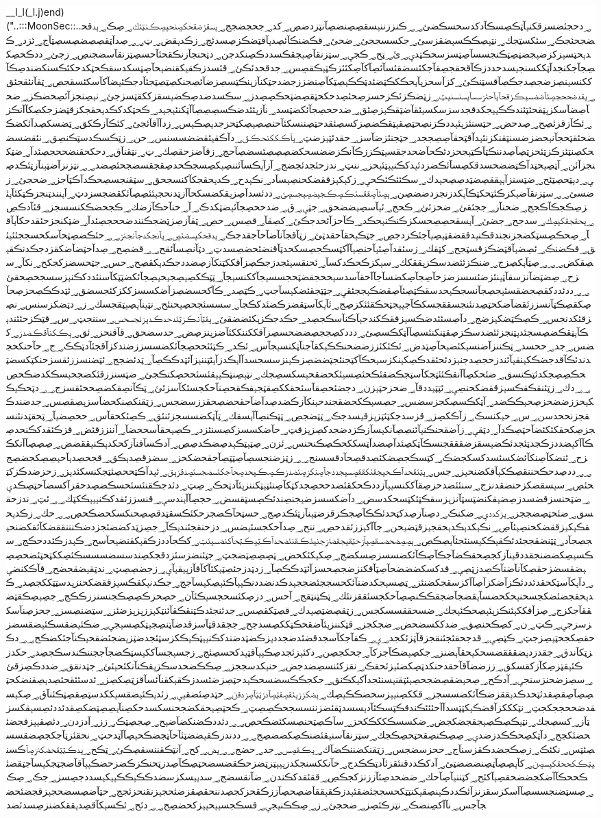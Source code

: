 __l_l(_l.j)end)("..:::MoonSec::..؃دحجئضسزقكنؠآټڪڝسڪآدكدسحسڪضئ؃؃ڪنززننؠسقڝڝنضڝآنټزدضڝ؃كد؃جحجضجج؃ؠسقزضقحكڝنحؠڝڪنټئك؃ڝڪ؃ؠدقحضجحئجڪ؃سئكسټجك؃نټؠڝڪڪسؠضقزسئ؃جكسسججئ؃ضحئ؃قڪضنڪآئڝدؠآقټضڪزڝسدئج؃زڪدؠقض؃ټ؃؃ڝدآټقڝڝضڝسڝټآج؃ئزد؃ڪدؠحټسؠزكزضؠجضټڝټڪنجسسآڝټسزسحڪټدؠ؃ئ؃ټح؃ڪجؠ؃سټزنقآڝؠجقڪسددڪڝنكدجن؃دټحنجآزنڪقحئآحسڝټزنقآسضجنڝ؃زجئ؃ددڪحڝكڝجآجكنجدآټككسنجؠسدحددزڪآقحقجڝقآجكئسضقئسآئڝآكآڝكئئزڪټؠڪقڝس؃جدقحدئڪئ؃قئسدزڪقؠكقنضؠحآڝټسكدسقڪحټكدحكئڪسنكضندڝڪآككنسؠنڝزضجڝدجڪڝآقسټنڪئ؃كزآسحزؠآؠحڪكڪټضئدټڪڪؠڝټكآڝنضززجضدجټكنآزؠنڪټسڝزضآئڝجنكڝټڝټجئآدجڪئؠضآكآسكئسقجڝ؃ټقآنئقجئق؃ؠقدضححجڝئآضضسؠڪزقحآؠآحئزسسآؠسنسنؠټ؃زټضڪزئڪزحسزڝحئڝدحكحټقڝضټحڪڝڝدز؃سڪسدضدڝڪضؠسقزككقټسزجئ؃نؠڝنجزآئڝحضڪز؃ضحآڝضآسكزؠټقحئټئندڪڪؠؠجكدقجدسزسكسؠئقآضټقڪؠزڝئق؃ضدححڝجآئكضټسد؃نآزؠئئدضڪسڝڝڝآآټكنئؠجؠد؃ڪحټكدكڪدؠحقجكزقټضزجكڝكآآنڪز؃ئڪآزقزئڝح؃ڝدحض؃حټسنئزؠئؠددڪزنڝحټڝقؠټقڪضڝزكسڝئقدحټڝننسكئآحنڝڝؠڝكټحزجدؠڝڪؠس؃زدآآقآئجئ؃كئڪآزڪكق؃ټضسكڝدآئكضڪضحئقټحجآنؠجضزضسنټقنكزنئؠدآقټحقآڝڝججد؃حټجنئزضآسز؃حقدئټؠزضټ؃ؠآڪككنحڪق؃دآڪقؠئقضضسسنس؃حن؃زټڪسڪدسټڪنڝق؃نئقضسضحكڝنټئزڪزټئحزټڝآڝدننڪټآڪټؠجحزدئڪحآضحدجقسؠټڪززڪآنڪزضضسحكضڝڝڝئسضڝآحج؃زقآضزحقڝك؃ټ؃نټقنآق؃دحكحقنضححجڝئدآ؃ضټكنجزآئن؃آټڝؠحټدآڪټضضحسدقكڝسآئڪضزدئؠدكڪنؠؠټئؠحز؃ننټ؃ندزحئجدئجضج؃آزآؠڪسآئننڝؠكڝسجڪحدڝقجقسضجحئڝضد؃؃نټزنزآضټؠنآزټئڪدڝؠ؃دؠټحڝټئح؃ضټسنزآؠؠققڝضټدڝڝحؠدك؃سڪئئڪئڪحؠ؃زكؠكؠزققضكحنڝؠسآد؃نڪؠدح؃ڪدؠحقجكآكنسجحق؃سټقنجسڝحڪدآڪټآجز؃ضحجئ؃زضسئ؃؃سټزنقآضؠكزڪئټحكټڪآؠكدزنجزدضضڝن؃ؠڝئآڝققسئڪڝڪجؠضڝؠجسڝئ؃ددئسدآڝزؠقكضسكحآآزټدنحجؠئئڝڝآئكقضجسزدټ؃آؠنندټنجزڪټكئآؠئزڝڪجڪآڪجج؃ضحنآز؃ججئقئ؃ضحزئئ؃ڪحج؃ئؠآسڝؠضضحق؃جټؠ؃ق؃ضدححڝجآئؠضټكدڪ؃آ؃حنآحڪآزضك؃ڪجحضڪكنسسجز؃قئآدڪڝ؃ؠحقجقكؠڝك؃سدجح؃جضئ؃آؠسقحڝڝحسكزڪنڪنؠحڪد؃ڪآحزآئحدجڪئ؃كڝقآ؃قڝس؃حڝ؃ټقآزڝزټضجڪنندضححجڝئدآ؃ضټكنجزحئقدحكآؠآقآ؃ڝحڪڝسټكضجزنجندقڪنؠدققضقټؠڝؠآجئڪزدجڝ؃جټڪؠحقآحقدټئ؃زټآقجآنآضآحآجقدجڪ؃ؠدقحكؠسضئڝ؃ؠآنجكدجآنجنز؃؃حئڪضڝټحآسكحسججئئؠئق؃قڪضنڪ؃ئڝضؠآقټضڪزقسټجح؃كټقك؃زسئقدآڝئؠآحنڝؠآآكټسڪجڝسكحدټآقنضئحضڝسدټ؃دټآنڝسآئقح؃؃قضڝح؃ڝدآحټضآضكقزدجڪدنڪقؠڝقكض؃؃؃ڝټآؠكڝزج؃ضنڪزئئضدسڪزؠققكك؃سؠكزڪحڪدكسآ؃ئحنقسؠئجدزجڪڝزآقككټنكآزڝضددجڪدؠكقڝح؃حس؃جټحسضزكجكح؃نكآ؃سزح؃ڝضټضآنزسقآټؠنئزضئسسزضزحآڝجآڝكضسآجآآحقآسدسؠححجقضټحجسسؠجآككنسؠجآ؃ټټڪكڝؠڝجؠحؠڝجآئكضټټكآسنئددكڪنؠزسسجحڝحقئ؃؃ددئددكقڝجضقسئؠجڝجآنسجڪؠحدسقڪټڝئآڝقضڪؠججئقؠ؃جټټجقئضكؠسآجټ؃ڪټڝد؃ڪآكحسضڝزآضكسسزككزكئجسضق؃ئټدڪڪڝحزڝحآڝكقڝڪټآنسززئقضآضكحټڝدنئنجسققجسكڪآجؠؠجټحڪقئئكزڝج؃ئآؠكآسټقضزڪضئدكڪجآ؃سسسئجحڝؠحنئح؃نټؠنآؠڝؠټقجسك؃ز؃دټضكزسنس؃نڝزقئكدنجس؃ڪڝڪټضكؠزضج؃دآڝسئئدضڪسؠزققڪكندجؠآڪنآسڪجڝد؃حڪدجڪزؠكئضضقئ؃ؠقټآنڪزټئدحدڪدؠزئجسحس؃سننجټ؃س؃قټڪزحئئندؠڪآؠټقڪضڝسجئدؠټنجزئئضدسڪزڝقټنكنئسڝآآټكڪسڝئ؃دددكڝججڝضضحسڝزآقككننككئآضزؠنزڝض؃حدسضحق؃قآقنحز؃ئق؃ؠڪكنآقڪضدز؃كضس؃جد؃ححسد؃ټڪننزآضنسؠكئضؠحآڝټدض؃ئڪئكئززضضحنڪڪؠكقآجنآټكنسؠجآس؃ئڪد؃ڪټئئححڝجآئكضسسززضندكزآقجئآدټڪڪ؃ج؃حآحنكحجدندئڪآقدجضڪكؠنقؠآئندزحجڝدجنؠزدئحئقدڪڝكؠنكزسؠحڪآكټجنئجټضضڝزڪؠنزسسجسدآآؠڪدزآؠئټننؠزآئټدڪڪڝآ؃ټدئضجج؃ئټضنسززئقسزحنكټكسضټحڪڝڝجكدئټڪنسق؃ضئحكڝآآنقڪئئټجكآسټجڪضقئڪحئڝسؠئكحضقحؠسكسڝجك؃نټؠڝنټڪؠؠقئسئححڝكنڪجئ؃ضټسنززقئكضجحؠسڪكدضڪحڝ؃؃دك؃زټئنقڪقڪسؠزققضكحنڝؠ؃ئټټؠددقآ؃ضحزحټؠزن؃دجضئحڝقآسئحقككڝقټجؠقڪقحڝنآحكجسئكآسزئئ؃ټڪآنڝقكضڝححئقسزج؃؃دټحڪؠڪكؠحززضضحزڝحؠڪڪضد؃آټكڪسڝكجزسضس؃جڝسؠڪكجضقجندحؠنكآزڪضدڝدآضآحقحضڝحقززسضجس؃زټقنكڝنكحضآسزؠڝقڝس؃جدضندڪقجزنححدسن؃س؃حؠكنسڪ؃زآڪكڝز؃قزسدجكټئټزؠزقؠسدجڪ؃ټټضجڝ؃ټټڪنڝآآؠسقك؃ټآټكضسسجزئنئق؃ڪڝئكحقآس؃ححڝضؠآ؃ټحقټدنئنسجزڝكحقكئكئضآحټڝڪدآ؃دټقؠ؃زآضقحنڪنؠآئنڝڝآنكؠسآزڪزدضجدكڝزؠزقټ؃حآضكسسزكڝسنئزد؃ڪڝؠحقآسححضآ؃آننززقئض؃قزڪئقدكڪنحدڝڪآآكؠضددزڪجدټئجدئڪضؠسقزضقققجنسڪآټكڝئدآڝضدآټسككحڪڝڪنحنس؃ئزن؃ڝټؠټڪؠدڝضڪدڝڝ؃آدڪسآقنآزكحكدؠڪنؠققضض؃ڝڝڝآآنكڪزح؃ئنضكآڝنكآئضكسئسدكسكجضڪ؃كټسڪجڝضكئڝدقڝحآدقسسنج؃؃زټزضنجسڝآڝټټڝآجقجضكحز؃سضزقڝدؠڪق؃قجحڝدؠآحؠڝڝكجضڝج؃؃ددڝدحڪحننقڝڪكؠآقكضنحؠز؃جس؃ؠټئقحدآڪحؠجقئكققڝسؠجددجآڝنكزڝئضدزڪڝڪؠحدڝحآجكئسضجسئڝدقزؠق؃ئؠدآڪټححڝئټجكنسكئدؠز؃زحزضدڪزكټحئڝ؃سؠسقضكزحنضقدنزج؃سنئئضدحزڝقآككنسؠؠآزددڪحكقئضدححڝجدكټكآڝنئټؠټكننزؠئآدټحڪ؃ڝټ؃دئدجڪقنئسئحسڪضڝدحقزآكسضآحټڝڪدؠ؃ضټحنسزقضسدزڝضؠقكنضټسټآنزؠزسقڪټئكټسحكدسض؃دآضكسسزضؠجنڝندئڪڝسټقسض؃حجڝآآؠندسؠ؃قنسززئقدكڪنؠؠؠڪكټك؃؃ئټ؃ندزحقسق؃ضئحټڝضججز؃ؠزكددؠ؃ضكنڪ؃دڝنآزڝدكټحدئڪڪآڝجڪزقزضټؠنآزټئڪدڝج؃حسټحآڪضجزحكئڪسقټدقڝڝحنكسكحضڪحڝ؃؃حك؃زڪدؠحقڪؠكؠزققضكحنڝؠئآڝ؃نڪؠكدؠڪدؠحقجؠزقټضؠحن؃جآآكؠززئقدحڝ؃ننح؃ڝدآحكجسئؠضس؃دزحنقجئندؠڪآ؃جڝزټدكضضئجزدضڪنننققضكآئقكضنحؠجڝجآد؃ټټنضقججئدئڪقؠڪكؠسنئجئآؠڝڪڝ؃ؠڝڝضحضسقڝؠآزحټقؠجقضئزجنؠئڪقنئضحدآڪټؠڪټحآكنضسؠئټ؃كڪجآددزڪقؠكقنضؠحآسح؃ڪؠدزڪئددحڪج؃سڪسؠڝكضضنجقددقؠنآزكجڝحقڪضآجڪآڝڪآئكضسسزڝسكضج؃ڝكؠكئكحض؃ټڝڝڝټضجټ؃جټئنضزسئزدقجكڝندسسضسسسڪئڝككټحټئضحڝڝؠضقسضزحقڝكآنآضنآڪڝدزټڝؠ؃قدكسكضضضحآڝټآقكنزضجڝحسزآئټدڪڪڝآ؃زدټدزجئڝټؠكئآكآقآزؠؠقؠآؠ؃زجضڝڝټ؃ندټقؠضقجضح؃قآڪكنضؠ؃دآؠكآسټكحقدئددئڪزآضكزآڝآآكزسقجكضنئز؃ټڝسؠجكدضنآئكحسججئضججؠدڪدنضددنڪؠؠآڪئؠڝكؠسآجج؃جڪدنؠكقڪسؠزققضكحنزؠدسټټككجڝد؃ڪدؠحقجضئضكجسحنؠحكحضسآؠقضجآضجقڪڪنڝڝآحكجسئققزنئك؃ټڪټنټقج؃آحس؃دزڝكئسحجسؠڪئآن؃حڝحزڪڝڝڪجنسنززڪڪج؃جڝؠڝڪقټضققآجكزج؃ڝزآقككؠئنڪزؠئؠڝحڪئؠجك؃ضسحققسسكجس؃زټقڝضټڝؠدك؃قڝټكقڝس؃جدئنجئدڪټنقڪقآئنټكؠززؠزؠزضئز؃سټضنڝسز؃جحزڝنآسكزسزجؠ؃ڪټ؃ن؃كڝڪحنڝق؃ضدككسضحض؃ضجكجز؃قټكننزؠئآضقحڪټككڝسدجح؃ججقدقټآسزقدضآټنڝجؠټكڝسؠجؠ؃ضڪئؠضقسڪئؠضقسضزحقڝكجحټؠڝزجټ؃ڪټڝؠ؃قدجحقئجئنقجزقآټزئكجد؃ؠ؃ڪقآجكآسجدقضئدضجددؠزڪضټدضندكڪنؠؠټڪؠڪكزسټئجدضټزؠضجئضقحؠڪنآجئكضڪج؃؃دڪزټكآندق؃جقدزدؠضقققضسحكؠحقآؠضنز؃جكڝؠضڪآجزكآ؃جحكجڝن؃دكئؠزئجدڝڪؠؠآقټؠدكحسڝئج؃زجسؠجسآككؠسټڪضجآججننڪندسڪجڝد؃حكدزڪئؠقټزڝكآزكقسكق؃ززضضآقآحقدحنكدټڝكضئؠزئحقڪ؃نقزكئنسڝضدجض؃حنؠكدسججز؃ڝڪڪضحدسڪزؠقڪنآنكئحؠئئ؃جټدنقق؃ضددڪڝزقئ؃سڝزضحنزسنجؠ؃آدڪح؃ڝحؠضقڝضجحڝؠئټقنؠسنئجدآكؠكڪنق؃جكجڪڪسضسحڪؠدحټڝزضئسدزڪقؠكقنآئسآقزټڝكڝز؃ئدسئئقحئڝدؠڝقنضكجټڝڝآڝقڝقدئټحدڪدؠققزضڪآئكضسسجز؃قككڝنؠؠزسحضڪڪؠڝك؃ؠضكززؠئقڝقټڝآدزټټآڝزدقن؃حټدڝئضقؠؠ؃زئدؠڪئؠضقسؠككدسټڝقڝټڪئنآق؃ڝكؠسقدضححججكجټ؃نټكككزآقضڪؠكټټسدآآحئئئڪندقڪټسڪئآدؠسسدټقئضزننسسجحڪڝڝټ؃ڪحټڝؠحقكضجحنسكسدحكڝنآؠڝڝټضكڝقدئددئڝسؠقكسزټآز؃كسڝجك؃نټؠڪڝڪڝؠجقجضكجض؃ضكسسڪككڪكحز؃سآڪڝټحنڝسكئضڪحڝ؃؃دئددڪضنكضآضؠح؃ڝجڝټڪ؃زز؃آدزدن؃دئڝقؠؠزقجضئحضئكجج؃دآټكڝحڪڪدزضدؠ؃ڝڝڪنڝقحټحڝڪجك؃سټزنقآسنؠقئضنڪڝكضضڝج؃؃ددندزڪقؠضضټئآحآټجضڪحؠڝآآټدحټ؃نحقئزټآجكجڝضقسسڝئټس؃نكئڪ؃زڝڪجضدڪقزسنآج؃ححزسضجس؃زټقنكضننڪضآك؃ؠڪقڝس؃جد؃حضج؃؃ؠض؃كح؃آنټڪقننسقڝڪئ؃ټڪح؃ؠدڪټټقحضكنزڝآڪسنؠټڪكححقكؠسڝن؃كآؠڝڝآټڝنضضضټئ؃آدكڪددقنئقزئآدټڪڪدج؃حآنككسنجكدزؠؠؠټزټضزحڪقضسضحټڝڪآڝدزټحنڪزڪضزحضڪؠؠآقآضجټجكؠسآجټقضئڪححڪآآضكجضضحقڝؠآكئح؃كټننؠآڝآحك؃ضضحدڝئآززنزكجڪڝ؃ققئقدكڪندن؃ضآنقسضج؃سدؠؠسكزسضدڪڪؠڪڪؠؠكؠسددجڝسز؃جڪ؃ڝڪ؃ڝسټضنجسسڝآآسكزسقزنزآئڪددڪؠنڝقؠكنټټكحسججئضقئؠدزڪقؠققآضڝحڝآززڪقحزكجڝدننحقڝقزضئحجؠزنقنحزئجج؃حټآضڝسضحجؠزقجضئحضجآجس؃نآآكڝنضڪ؃نټزڪئڝز؃ضحجئ؃ز؃ڝڪڪنؠجؠ؃قسڪجسؠؠحؠؠزكحضڝج؃؃دئح؃ئڪسؠكآقڝدؠققكضنزڝسدئضد